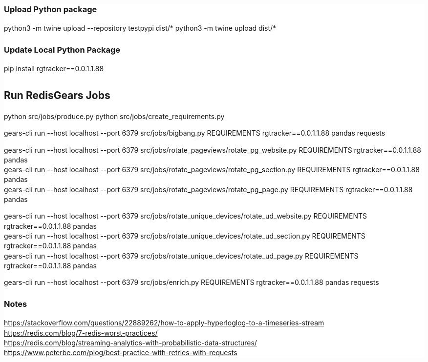 ### Upload Python package
python3 -m twine upload --repository testpypi dist/*
python3 -m twine upload dist/*

### Update Local Python Package
pip install rgtracker==0.0.1.1.88

##  Run RedisGears Jobs
python src/jobs/produce.py
python src/jobs/create_requirements.py

gears-cli run --host localhost --port 6379 src/jobs/bigbang.py REQUIREMENTS rgtracker==0.0.1.1.88 pandas requests

gears-cli run --host localhost --port 6379 src/jobs/rotate_pageviews/rotate_pg_website.py REQUIREMENTS rgtracker==0.0.1.1.88 pandas  
gears-cli run --host localhost --port 6379 src/jobs/rotate_pageviews/rotate_pg_section.py REQUIREMENTS rgtracker==0.0.1.1.88 pandas  
gears-cli run --host localhost --port 6379 src/jobs/rotate_pageviews/rotate_pg_page.py REQUIREMENTS rgtracker==0.0.1.1.88 pandas  

gears-cli run --host localhost --port 6379 src/jobs/rotate_unique_devices/rotate_ud_website.py REQUIREMENTS rgtracker==0.0.1.1.88 pandas  
gears-cli run --host localhost --port 6379 src/jobs/rotate_unique_devices/rotate_ud_section.py REQUIREMENTS rgtracker==0.0.1.1.88 pandas  
gears-cli run --host localhost --port 6379 src/jobs/rotate_unique_devices/rotate_ud_page.py REQUIREMENTS rgtracker==0.0.1.1.88 pandas  

gears-cli run --host localhost --port 6379 src/jobs/enrich.py REQUIREMENTS rgtracker==0.0.1.1.88 pandas requests

### Notes
https://stackoverflow.com/questions/22889262/how-to-apply-hyperloglog-to-a-timeseries-stream  
https://redis.com/blog/7-redis-worst-practices/  
https://redis.com/blog/streaming-analytics-with-probabilistic-data-structures/  
https://www.peterbe.com/plog/best-practice-with-retries-with-requests